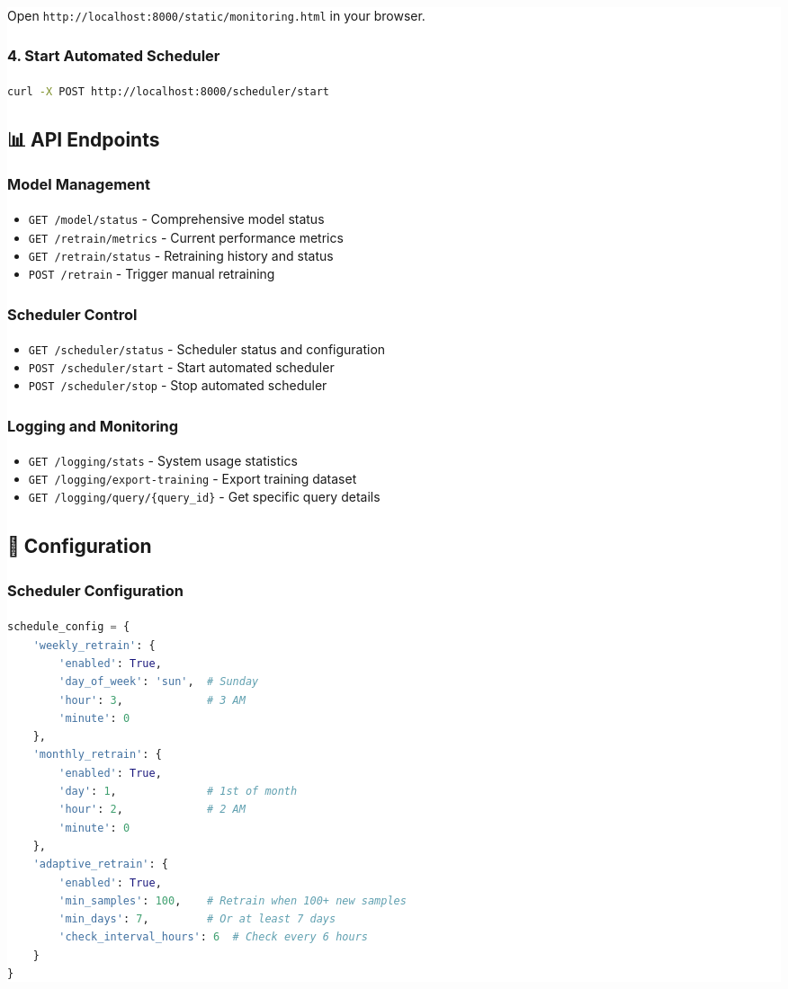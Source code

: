 Open `http://localhost:8000/static/monitoring.html` in your browser.

### 4. Start Automated Scheduler

```bash
curl -X POST http://localhost:8000/scheduler/start
```

## 📊 API Endpoints

### Model Management
- `GET /model/status` - Comprehensive model status
- `GET /retrain/metrics` - Current performance metrics
- `GET /retrain/status` - Retraining history and status
- `POST /retrain` - Trigger manual retraining

### Scheduler Control
- `GET /scheduler/status` - Scheduler status and configuration
- `POST /scheduler/start` - Start automated scheduler
- `POST /scheduler/stop` - Stop automated scheduler

### Logging and Monitoring
- `GET /logging/stats` - System usage statistics
- `GET /logging/export-training` - Export training dataset
- `GET /logging/query/{query_id}` - Get specific query details

## 🔧 Configuration

### Scheduler Configuration

```python
schedule_config = {
    'weekly_retrain': {
        'enabled': True,
        'day_of_week': 'sun',  # Sunday
        'hour': 3,             # 3 AM
        'minute': 0
    },
    'monthly_retrain': {
        'enabled': True,
        'day': 1,              # 1st of month
        'hour': 2,             # 2 AM
        'minute': 0
    },
    'adaptive_retrain': {
        'enabled': True,
        'min_samples': 100,    # Retrain when 100+ new samples
        'min_days': 7,         # Or at least 7 days
        'check_interval_hours': 6  # Check every 6 hours
    }
}
```

